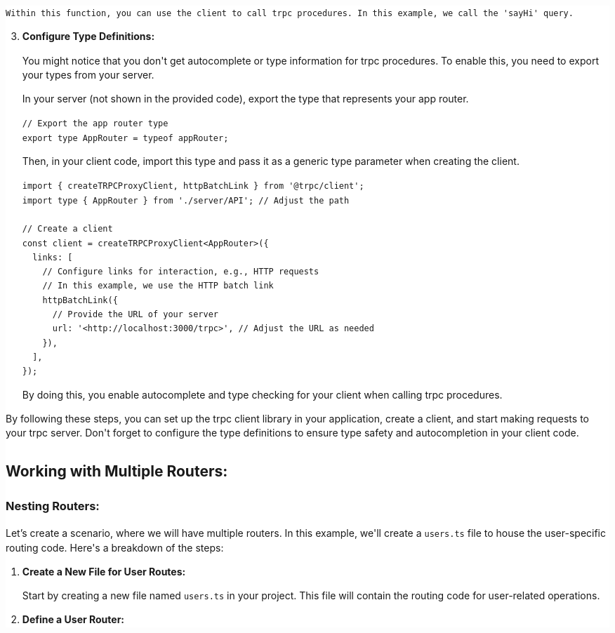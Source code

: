     Within this function, you can use the client to call trpc procedures. In this example, we call the 'sayHi' query.
    
3. **Configure Type Definitions:**
    
    You might notice that you don't get autocomplete or type information for trpc procedures. To enable this, you need to export your types from your server.
    
    In your server (not shown in the provided code), export the type that represents your app router.
    
    ```tsx
    // Export the app router type
    export type AppRouter = typeof appRouter;
    ```
    
    Then, in your client code, import this type and pass it as a generic type parameter when creating the client.
    
    ```tsx
    import { createTRPCProxyClient, httpBatchLink } from '@trpc/client';
    import type { AppRouter } from './server/API'; // Adjust the path
    
    // Create a client
    const client = createTRPCProxyClient<AppRouter>({
      links: [
        // Configure links for interaction, e.g., HTTP requests
        // In this example, we use the HTTP batch link
        httpBatchLink({
          // Provide the URL of your server
          url: '<http://localhost:3000/trpc>', // Adjust the URL as needed
        }),
      ],
    });
    ```
    
    By doing this, you enable autocomplete and type checking for your client when calling trpc procedures.
    

By following these steps, you can set up the trpc client library in your application, create a client, and start making requests to your trpc server. Don't forget to configure the type definitions to ensure type safety and autocompletion in your client code.

## Working with Multiple Routers:

### Nesting Routers:

Let’s create a scenario, where we will have multiple routers. In this example, we'll create a `users.ts` file to house the user-specific routing code. Here's a breakdown of the steps:

1. **Create a New File for User Routes:**
    
    Start by creating a new file named `users.ts` in your project. This file will contain the routing code for user-related operations.
    
2. **Define a User Router:**
    